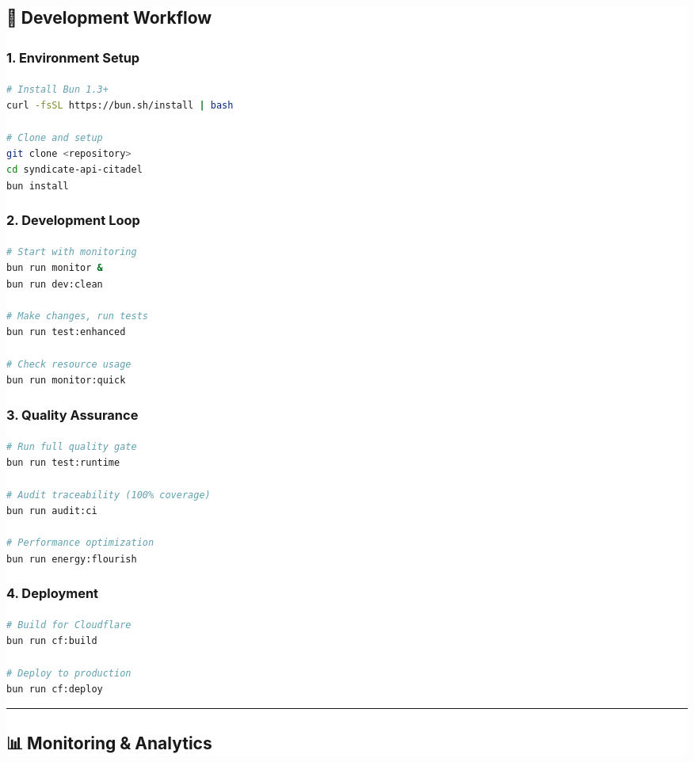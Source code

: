 
## 🔧 Development Workflow

### 1. Environment Setup
```bash
# Install Bun 1.3+
curl -fsSL https://bun.sh/install | bash

# Clone and setup
git clone <repository>
cd syndicate-api-citadel
bun install
```

### 2. Development Loop
```bash
# Start with monitoring
bun run monitor &
bun run dev:clean

# Make changes, run tests
bun run test:enhanced

# Check resource usage
bun run monitor:quick
```

### 3. Quality Assurance
```bash
# Run full quality gate
bun run test:runtime

# Audit traceability (100% coverage)
bun run audit:ci

# Performance optimization
bun run energy:flourish
```

### 4. Deployment
```bash
# Build for Cloudflare
bun run cf:build

# Deploy to production
bun run cf:deploy
```

---

## 📊 Monitoring & Analytics
